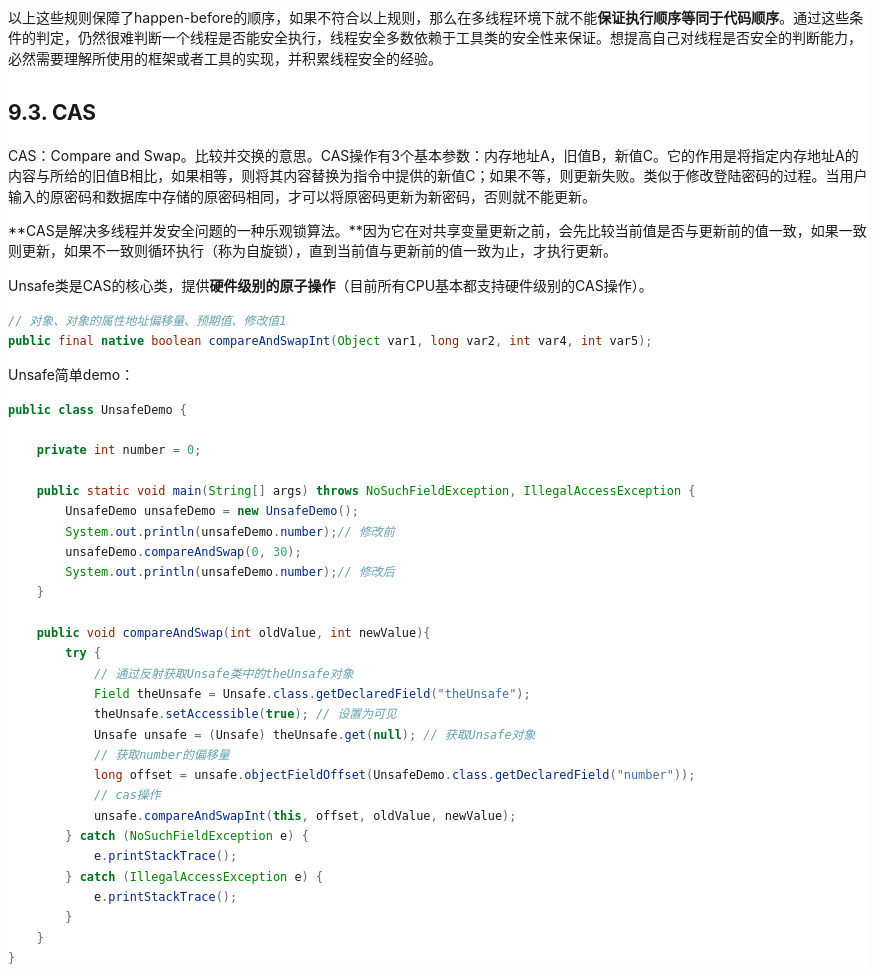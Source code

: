 以上这些规则保障了happen-before的顺序，如果不符合以上规则，那么在多线程环境下就不能**保证执行顺序等同于代码顺序**。通过这些条件的判定，仍然很难判断一个线程是否能安全执行，线程安全多数依赖于工具类的安全性来保证。想提高自己对线程是否安全的判断能力，必然需要理解所使用的框架或者工具的实现，并积累线程安全的经验。



## 9.3. CAS

CAS：Compare and Swap。比较并交换的意思。CAS操作有3个基本参数：内存地址A，旧值B，新值C。它的作用是将指定内存地址A的内容与所给的旧值B相比，如果相等，则将其内容替换为指令中提供的新值C；如果不等，则更新失败。类似于修改登陆密码的过程。当用户输入的原密码和数据库中存储的原密码相同，才可以将原密码更新为新密码，否则就不能更新。

**CAS是解决多线程并发安全问题的一种乐观锁算法。**因为它在对共享变量更新之前，会先比较当前值是否与更新前的值一致，如果一致则更新，如果不一致则循环执行（称为自旋锁），直到当前值与更新前的值一致为止，才执行更新。

Unsafe类是CAS的核心类，提供**硬件级别的原子操作**（目前所有CPU基本都支持硬件级别的CAS操作）。

```java
// 对象、对象的属性地址偏移量、预期值、修改值1
public final native boolean compareAndSwapInt(Object var1, long var2, int var4, int var5);
```



Unsafe简单demo：

```java
public class UnsafeDemo {

    private int number = 0;

    public static void main(String[] args) throws NoSuchFieldException, IllegalAccessException {
        UnsafeDemo unsafeDemo = new UnsafeDemo();
        System.out.println(unsafeDemo.number);// 修改前
        unsafeDemo.compareAndSwap(0, 30);
        System.out.println(unsafeDemo.number);// 修改后
    }

    public void compareAndSwap(int oldValue, int newValue){
        try {
            // 通过反射获取Unsafe类中的theUnsafe对象
            Field theUnsafe = Unsafe.class.getDeclaredField("theUnsafe");
            theUnsafe.setAccessible(true); // 设置为可见
            Unsafe unsafe = (Unsafe) theUnsafe.get(null); // 获取Unsafe对象
            // 获取number的偏移量
            long offset = unsafe.objectFieldOffset(UnsafeDemo.class.getDeclaredField("number"));
            // cas操作
            unsafe.compareAndSwapInt(this, offset, oldValue, newValue);
        } catch (NoSuchFieldException e) {
            e.printStackTrace();
        } catch (IllegalAccessException e) {
            e.printStackTrace();
        }
    }
}
```


